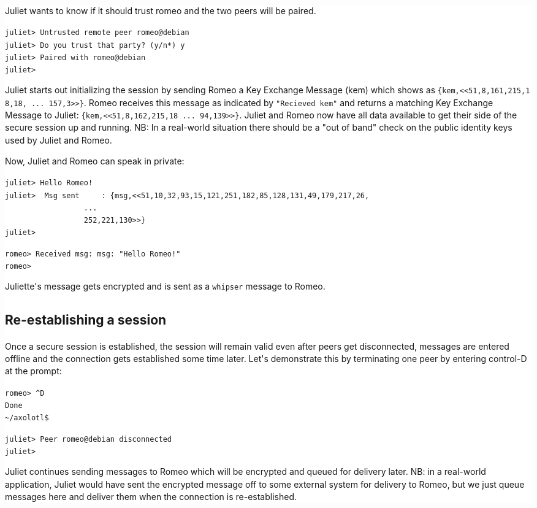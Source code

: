 Juliet wants to know if it should trust romeo and the two peers will be paired.

```
juliet> Untrusted remote peer romeo@debian
juliet> Do you trust that party? (y/n*) y
juliet> Paired with romeo@debian
juliet>
```

Juliet starts out initializing the session by sending Romeo a Key
Exchange Message (kem) which shows as `{kem,<<51,8,161,215,18,18,
... 157,3>>}`.  Romeo receives this message as indicated by `"Recieved
kem"` and returns a matching Key Exchange Message to Juliet:
`{kem,<<51,8,162,215,18 ... 94,139>>}`. Juliet and Romeo now have all
data available to get their side of the secure session up and
running. NB: In a real-world situation there should be a "out of band"
check on the public identity keys used by Juliet and Romeo.

Now, Juliet and Romeo can speak in private:

```
juliet> Hello Romeo!
juliet>  Msg sent     : {msg,<<51,10,32,93,15,121,251,182,85,128,131,49,179,217,26,
	     	      ...
	     	      252,221,130>>}
juliet>
```

```
romeo> Received msg: msg: "Hello Romeo!"
romeo>
```

Juliette's message gets encrypted and is sent as a `whipser` message to
Romeo.

## Re-establishing a session

Once a secure session is established, the session will remain valid
even after peers get disconnected, messages are entered offline and
the connection gets established some time later. Let's demonstrate
this by terminating one peer by entering control-D at the prompt:

```
romeo> ^D
Done
~/axolotl$
```

```
juliet> Peer romeo@debian disconnected
juliet>
```

Juliet continues sending messages to Romeo which will be encrypted and
queued for delivery later. NB: in a real-world application, Juliet
would have sent the encrypted message off to some external system for
delivery to Romeo, but we just queue messages here and deliver them
when the connection is re-established.
